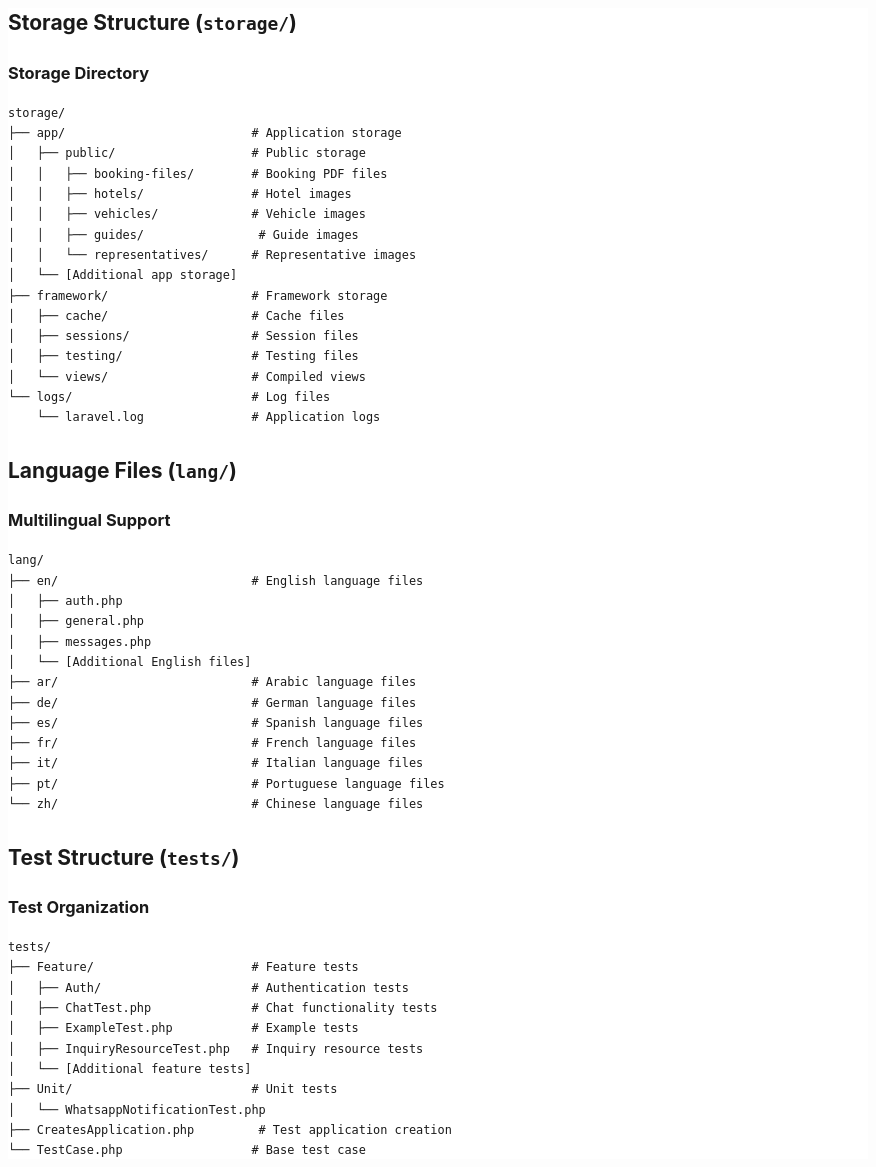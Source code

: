 ## Storage Structure (`storage/`)

### Storage Directory
```
storage/
├── app/                          # Application storage
│   ├── public/                   # Public storage
│   │   ├── booking-files/        # Booking PDF files
│   │   ├── hotels/               # Hotel images
│   │   ├── vehicles/             # Vehicle images
│   │   ├── guides/                # Guide images
│   │   └── representatives/      # Representative images
│   └── [Additional app storage]
├── framework/                    # Framework storage
│   ├── cache/                    # Cache files
│   ├── sessions/                 # Session files
│   ├── testing/                  # Testing files
│   └── views/                    # Compiled views
└── logs/                         # Log files
    └── laravel.log               # Application logs
```

## Language Files (`lang/`)

### Multilingual Support
```
lang/
├── en/                           # English language files
│   ├── auth.php
│   ├── general.php
│   ├── messages.php
│   └── [Additional English files]
├── ar/                           # Arabic language files
├── de/                           # German language files
├── es/                           # Spanish language files
├── fr/                           # French language files
├── it/                           # Italian language files
├── pt/                           # Portuguese language files
└── zh/                           # Chinese language files
```

## Test Structure (`tests/`)

### Test Organization
```
tests/
├── Feature/                      # Feature tests
│   ├── Auth/                     # Authentication tests
│   ├── ChatTest.php              # Chat functionality tests
│   ├── ExampleTest.php           # Example tests
│   ├── InquiryResourceTest.php   # Inquiry resource tests
│   └── [Additional feature tests]
├── Unit/                         # Unit tests
│   └── WhatsappNotificationTest.php
├── CreatesApplication.php         # Test application creation
└── TestCase.php                  # Base test case
```
